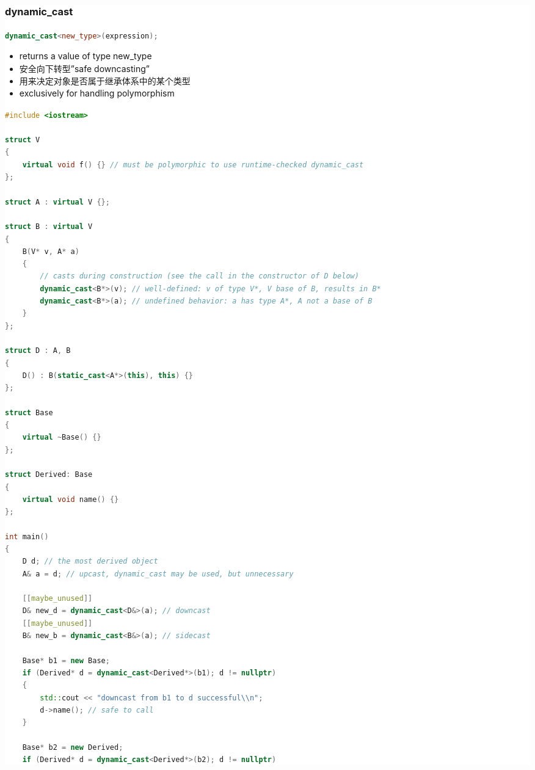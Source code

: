 ### dynamic_cast
```cpp
dynamic_cast<new_type>(expression);
```

- returns a value of type new_type
- 安全向下转型”safe downcasting”
- 用来决定对象是否属于继承体系中的某个类型
- exclusively for handling polymorphism

```cpp
#include <iostream>
 
struct V
{
    virtual void f() {} // must be polymorphic to use runtime-checked dynamic_cast
};
 
struct A : virtual V {};
 
struct B : virtual V
{
    B(V* v, A* a)
    {
        // casts during construction (see the call in the constructor of D below)
        dynamic_cast<B*>(v); // well-defined: v of type V*, V base of B, results in B*
        dynamic_cast<B*>(a); // undefined behavior: a has type A*, A not a base of B
    }
};
 
struct D : A, B
{
    D() : B(static_cast<A*>(this), this) {}
};
 
struct Base
{
    virtual ~Base() {}
};
 
struct Derived: Base
{
    virtual void name() {}
};
 
int main()
{
    D d; // the most derived object
    A& a = d; // upcast, dynamic_cast may be used, but unnecessary
 
    [[maybe_unused]]
    D& new_d = dynamic_cast<D&>(a); // downcast
    [[maybe_unused]]
    B& new_b = dynamic_cast<B&>(a); // sidecast
 
    Base* b1 = new Base;
    if (Derived* d = dynamic_cast<Derived*>(b1); d != nullptr)
    {
        std::cout << "downcast from b1 to d successful\\n";
        d->name(); // safe to call
    }
 
    Base* b2 = new Derived;
    if (Derived* d = dynamic_cast<Derived*>(b2); d != nullptr)
```